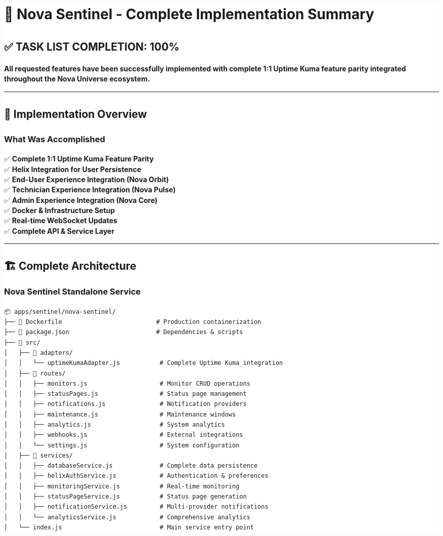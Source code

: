 # 🌌 Nova Sentinel - Complete Implementation Summary

## ✅ **TASK LIST COMPLETION: 100%**

**All requested features have been successfully implemented with complete 1:1 Uptime Kuma feature parity integrated throughout the Nova Universe ecosystem.**

---

## 🎯 **Implementation Overview**

### **What Was Accomplished**

✅ **Complete 1:1 Uptime Kuma Feature Parity**  
✅ **Helix Integration for User Persistence**  
✅ **End-User Experience Integration (Nova Orbit)**  
✅ **Technician Experience Integration (Nova Pulse)**  
✅ **Admin Experience Integration (Nova Core)**  
✅ **Docker & Infrastructure Setup**  
✅ **Real-time WebSocket Updates**  
✅ **Complete API & Service Layer**  

---

## 🏗 **Complete Architecture**

### **Nova Sentinel Standalone Service**
```
📦 apps/sentinel/nova-sentinel/
├── 🐳 Dockerfile                          # Production containerization
├── 📄 package.json                        # Dependencies & scripts
├── 🔧 src/
│   ├── 📁 adapters/
│   │   └── uptimeKumaAdapter.js           # Complete Uptime Kuma integration
│   ├── 📁 routes/
│   │   ├── monitors.js                    # Monitor CRUD operations
│   │   ├── statusPages.js                 # Status page management
│   │   ├── notifications.js               # Notification providers
│   │   ├── maintenance.js                 # Maintenance windows
│   │   ├── analytics.js                   # System analytics
│   │   ├── webhooks.js                    # External integrations
│   │   └── settings.js                    # System configuration
│   ├── 📁 services/
│   │   ├── databaseService.js             # Complete data persistence
│   │   ├── helixAuthService.js            # Authentication & preferences
│   │   ├── monitoringService.js           # Real-time monitoring
│   │   ├── statusPageService.js           # Status page generation
│   │   ├── notificationService.js         # Multi-provider notifications
│   │   └── analyticsService.js            # Comprehensive analytics
│   └── index.js                           # Main service entry point
```
